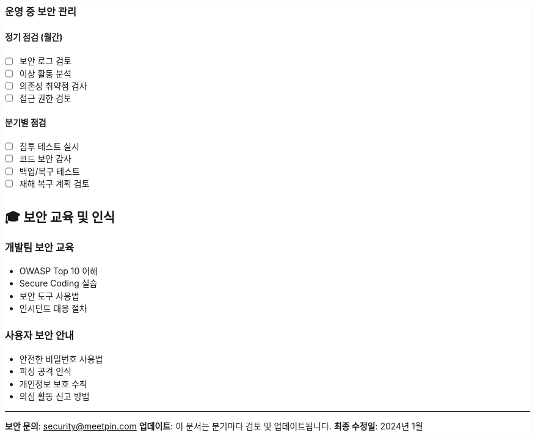 ### 운영 중 보안 관리

#### 정기 점검 (월간)
- [ ] 보안 로그 검토
- [ ] 이상 활동 분석
- [ ] 의존성 취약점 검사
- [ ] 접근 권한 검토

#### 분기별 점검
- [ ] 침투 테스트 실시
- [ ] 코드 보안 감사
- [ ] 백업/복구 테스트
- [ ] 재해 복구 계획 검토

## 🎓 보안 교육 및 인식

### 개발팀 보안 교육
- OWASP Top 10 이해
- Secure Coding 실습
- 보안 도구 사용법
- 인시던트 대응 절차

### 사용자 보안 안내
- 안전한 비밀번호 사용법
- 피싱 공격 인식
- 개인정보 보호 수칙
- 의심 활동 신고 방법

---

**보안 문의**: security@meetpin.com
**업데이트**: 이 문서는 분기마다 검토 및 업데이트됩니다.
**최종 수정일**: 2024년 1월